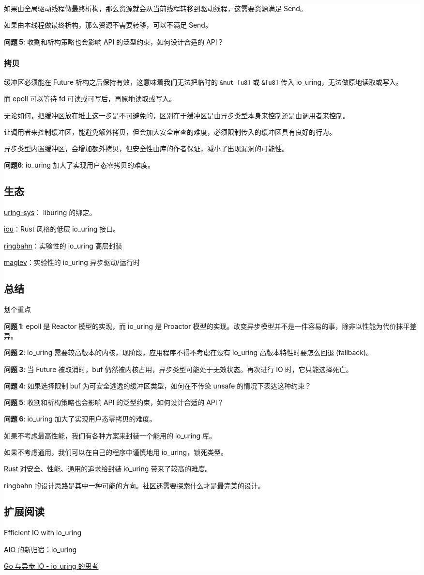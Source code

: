 如果由全局驱动线程做最终析构，那么资源就会从当前线程转移到驱动线程，这需要资源满足 Send。

如果由本线程做最终析构，那么资源不需要转移，可以不满足 Send。

**问题 5**: 收割和析构策略也会影响 API 的泛型约束，如何设计合适的 API？

### 拷贝

缓冲区必须能在 Future 析构之后保持有效，这意味着我们无法把临时的 `&mut [u8]` 或 `&[u8]` 传入 io_uring，无法做原地读取或写入。

而 epoll 可以等待 fd 可读或可写后，再原地读取或写入。

无论如何，把缓冲区放在堆上这一步是不可避免的，区别在于缓冲区是由异步类型本身来控制还是由调用者来控制。

让调用者来控制缓冲区，能避免额外拷贝，但会加大安全审查的难度，必须限制传入的缓冲区具有良好的行为。

异步类型内置缓冲区，会增加额外拷贝，但安全性由库的作者保证，减小了出现漏洞的可能性。

**问题6**: io_uring 加大了实现用户态零拷贝的难度。

## 生态

[uring-sys](https://github.com/ringbahn/uring-sys)： liburing 的绑定。

[iou](https://github.com/ringbahn/iou)：Rust 风格的低层 io_uring 接口。

[ringbahn](https://github.com/ringbahn/ringbahn)：实验性的 io_uring 高层封装

[maglev](https://github.com/ringbahn/maglev)：实验性的 io_uring 异步驱动/运行时

## 总结

划个重点

**问题 1**: epoll 是 Reactor 模型的实现，而 io_uring 是 Proactor 模型的实现。改变异步模型并不是一件容易的事，除非以性能为代价抹平差异。

**问题 2**: io_uring 需要较高版本的内核，现阶段，应用程序不得不考虑在没有 io_uring 高版本特性时要怎么回退 (fallback)。

**问题 3**: 当 Future 被取消时，buf 仍然被内核占用，异步类型可能处于无效状态。再次进行 IO 时，它只能选择死亡。

**问题 4**: 如果选择限制 buf 为可安全逃逸的缓冲区类型，如何在不传染 unsafe 的情况下表达这种约束？

**问题 5**: 收割和析构策略也会影响 API 的泛型约束，如何设计合适的 API？

**问题 6**: io_uring 加大了实现用户态零拷贝的难度。

如果不考虑最高性能，我们有各种方案来封装一个能用的 io_uring 库。

如果不考虑通用，我们可以在自己的程序中谨慎地用 io_uring，锁死类型。

Rust 对安全、性能、通用的追求给封装 io_uring 带来了较高的难度。

[ringbahn](https://github.com/ringbahn/ringbahn) 的设计思路是其中一种可能的方向。社区还需要探索什么才是最完美的设计。

## 扩展阅读

[Efficient IO with io_uring](http://kernel.dk/io_uring.pdf)

[AIO 的新归宿：io_uring](https://zhuanlan.zhihu.com/p/62682475)

[Go 与异步 IO - io_uring 的思考](http://icebergu.com/archives/go-iouring)

